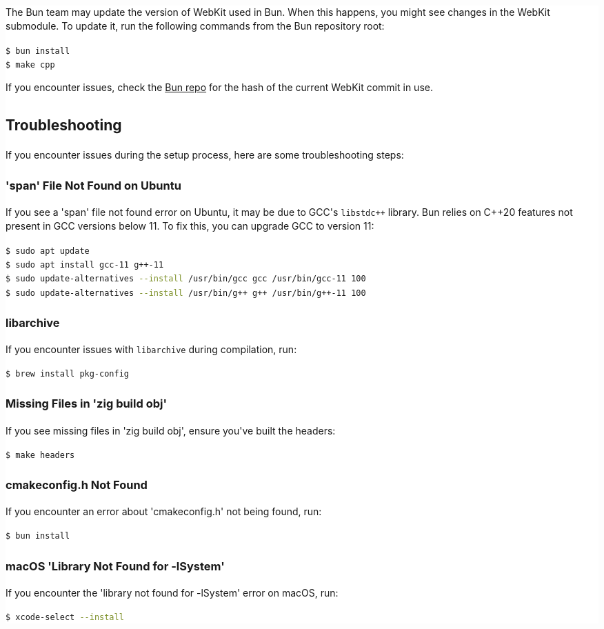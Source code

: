 The Bun team may update the version of WebKit used in Bun. When this happens, you might see changes in the WebKit submodule. To update it, run the following commands from the Bun repository root:

```bash
$ bun install
$ make cpp
```

If you encounter issues, check the [Bun repo](https://github.com/oven-sh/bun/tree/main/src/bun.js) for the hash of the current WebKit commit in use.

## Troubleshooting

If you encounter issues during the setup process, here are some troubleshooting steps:

### 'span' File Not Found on Ubuntu

If you see a 'span' file not found error on Ubuntu, it may be due to GCC's `libstdc++` library. Bun relies on C++20 features not present in GCC versions below 11. To fix this, you can upgrade GCC to version 11:

```bash
$ sudo apt update
$ sudo apt install gcc-11 g++-11
$ sudo update-alternatives --install /usr/bin/gcc gcc /usr/bin/gcc-11 100
$ sudo update-alternatives --install /usr/bin/g++ g++ /usr/bin/g++-11 100
```

### libarchive

If you encounter issues with `libarchive` during compilation, run:

```bash
$ brew install pkg-config
```

### Missing Files in 'zig build obj'

If you see missing files in 'zig build obj', ensure you've built the headers:

```bash
$ make headers
```

### cmakeconfig.h Not Found

If you encounter an error about 'cmakeconfig.h' not being found, run:

```bash
$ bun install
```

### macOS 'Library Not Found for -lSystem'

If you encounter the 'library not found for -lSystem' error on macOS, run:

```bash
$ xcode-select --install
```
